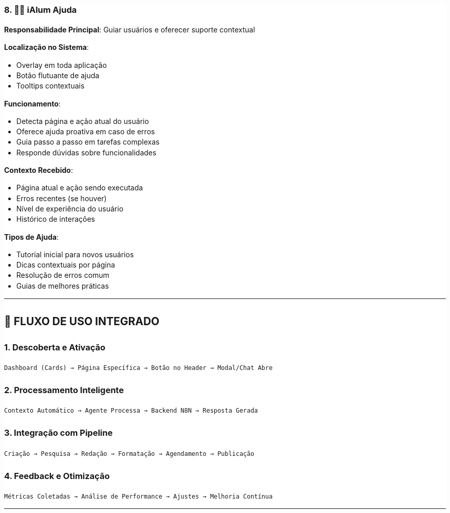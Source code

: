 
### **8. 🧑‍🏫 iAlum Ajuda**

**Responsabilidade Principal**: Guiar usuários e oferecer suporte contextual

**Localização no Sistema**:
- Overlay em toda aplicação
- Botão flutuante de ajuda
- Tooltips contextuais

**Funcionamento**:
- Detecta página e ação atual do usuário
- Oferece ajuda proativa em caso de erros
- Guia passo a passo em tarefas complexas
- Responde dúvidas sobre funcionalidades

**Contexto Recebido**:
- Página atual e ação sendo executada
- Erros recentes (se houver)
- Nível de experiência do usuário
- Histórico de interações

**Tipos de Ajuda**:
- Tutorial inicial para novos usuários
- Dicas contextuais por página
- Resolução de erros comum
- Guias de melhores práticas

---

## 🔄 FLUXO DE USO INTEGRADO

### **1. Descoberta e Ativação**
```
Dashboard (Cards) → Página Específica → Botão no Header → Modal/Chat Abre
```

### **2. Processamento Inteligente**
```
Contexto Automático → Agente Processa → Backend N8N → Resposta Gerada
```

### **3. Integração com Pipeline**
```
Criação → Pesquisa → Redação → Formatação → Agendamento → Publicação
```

### **4. Feedback e Otimização**
```
Métricas Coletadas → Análise de Performance → Ajustes → Melhoria Contínua
```

---
